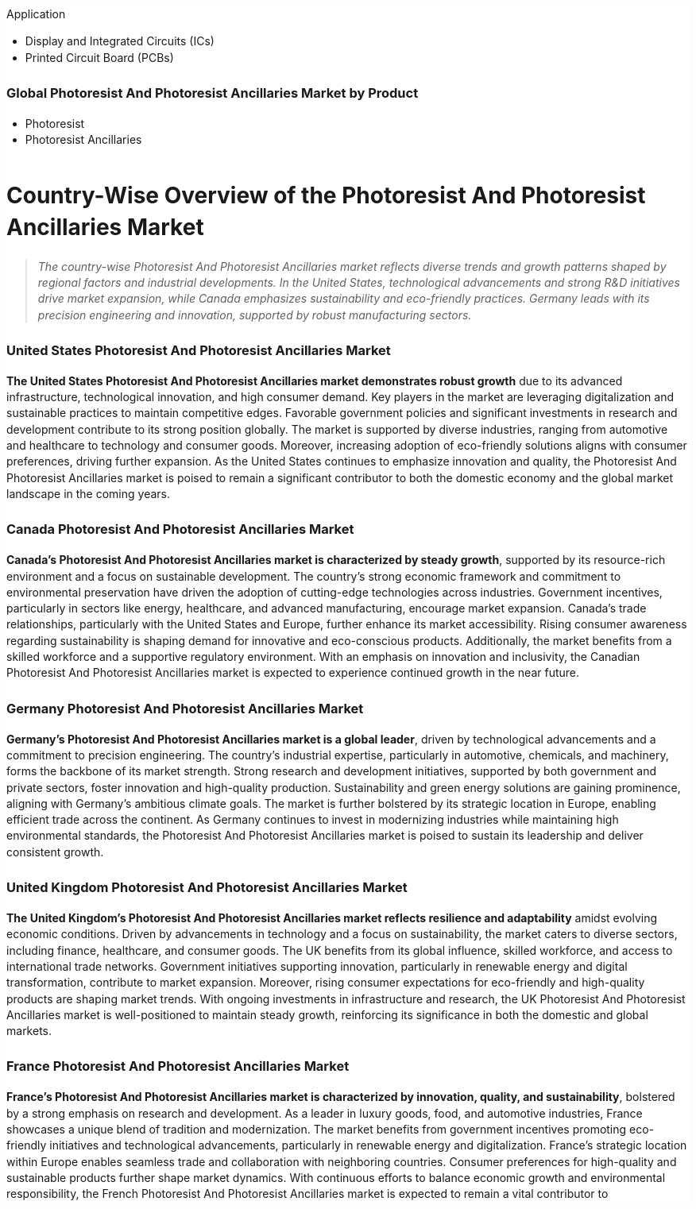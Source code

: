 Application</h3><ul><li>Display and Integrated Circuits (ICs)</li><li>Printed Circuit Board (PCBs)</li></ul><h3>Global Photoresist And Photoresist Ancillaries Market by Product</h3><ul><li>Photoresist</li><li>Photoresist Ancillaries</li></ul><h1><span class="">Country-Wise Overview of the Photoresist And Photoresist Ancillaries Market<br /></span></h1><blockquote><p><em><span class="">The country-wise Photoresist And Photoresist Ancillaries market reflects diverse trends and growth patterns shaped by regional factors and industrial developments. In the United States, technological advancements and strong R&amp;D initiatives drive market expansion, while Canada emphasizes sustainability and eco-friendly practices. Germany leads with its precision engineering and innovation, supported by robust manufacturing sectors.</span></em></p></blockquote><h3><strong>United States Photoresist And Photoresist Ancillaries Market</strong></h3><p><strong>The United States Photoresist And Photoresist Ancillaries market demonstrates robust growth</strong> due to its advanced infrastructure, technological innovation, and high consumer demand. Key players in the market are leveraging digitalization and sustainable practices to maintain competitive edges. Favorable government policies and significant investments in research and development contribute to its strong position globally. The market is supported by diverse industries, ranging from automotive and healthcare to technology and consumer goods. Moreover, increasing adoption of eco-friendly solutions aligns with consumer preferences, driving further expansion. As the United States continues to emphasize innovation and quality, the Photoresist And Photoresist Ancillaries market is poised to remain a significant contributor to both the domestic economy and the global market landscape in the coming years.</p><h3><strong>Canada Photoresist And Photoresist Ancillaries Market</strong></h3><p><strong>Canada&rsquo;s Photoresist And Photoresist Ancillaries market is characterized by steady growth</strong>, supported by its resource-rich environment and a focus on sustainable development. The country&rsquo;s strong economic framework and commitment to environmental preservation have driven the adoption of cutting-edge technologies across industries. Government incentives, particularly in sectors like energy, healthcare, and advanced manufacturing, encourage market expansion. Canada&rsquo;s trade relationships, particularly with the United States and Europe, further enhance its market accessibility. Rising consumer awareness regarding sustainability is shaping demand for innovative and eco-conscious products. Additionally, the market benefits from a skilled workforce and a supportive regulatory environment. With an emphasis on innovation and inclusivity, the Canadian Photoresist And Photoresist Ancillaries market is expected to experience continued growth in the near future.</p><h3><strong>Germany Photoresist And Photoresist Ancillaries Market</strong></h3><p><strong>Germany&rsquo;s Photoresist And Photoresist Ancillaries market is a global leader</strong>, driven by technological advancements and a commitment to precision engineering. The country&rsquo;s industrial expertise, particularly in automotive, chemicals, and machinery, forms the backbone of its market strength. Strong research and development initiatives, supported by both government and private sectors, foster innovation and high-quality production. Sustainability and green energy solutions are gaining prominence, aligning with Germany&rsquo;s ambitious climate goals. The market is further bolstered by its strategic location in Europe, enabling efficient trade across the continent. As Germany continues to invest in modernizing industries while maintaining high environmental standards, the Photoresist And Photoresist Ancillaries market is poised to sustain its leadership and deliver consistent growth.</p><h3><strong>United Kingdom Photoresist And Photoresist Ancillaries Market</strong></h3><p><strong>The United Kingdom&rsquo;s Photoresist And Photoresist Ancillaries market reflects resilience and adaptability</strong> amidst evolving economic conditions. Driven by advancements in technology and a focus on sustainability, the market caters to diverse sectors, including finance, healthcare, and consumer goods. The UK benefits from its global influence, skilled workforce, and access to international trade networks. Government initiatives supporting innovation, particularly in renewable energy and digital transformation, contribute to market expansion. Moreover, rising consumer expectations for eco-friendly and high-quality products are shaping market trends. With ongoing investments in infrastructure and research, the UK Photoresist And Photoresist Ancillaries market is well-positioned to maintain steady growth, reinforcing its significance in both the domestic and global markets.</p><h3><strong>France Photoresist And Photoresist Ancillaries Market</strong></h3><p><strong>France&rsquo;s Photoresist And Photoresist Ancillaries market is characterized by innovation, quality, and sustainability</strong>, bolstered by a strong emphasis on research and development. As a leader in luxury goods, food, and automotive industries, France showcases a unique blend of tradition and modernization. The market benefits from government incentives promoting eco-friendly initiatives and technological advancements, particularly in renewable energy and digitalization. France&rsquo;s strategic location within Europe enables seamless trade and collaboration with neighboring countries. Consumer preferences for high-quality and sustainable products further shape market dynamics. With continuous efforts to balance economic growth and environmental responsibility, the French Photoresist And Photoresist Ancillaries market is expected to remain a vital contributor to